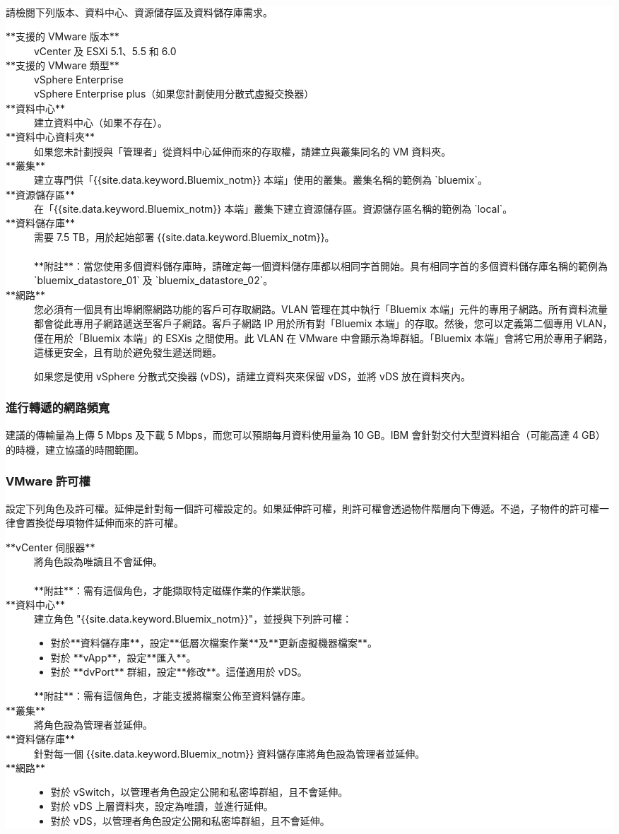 請檢閱下列版本、資料中心、資源儲存區及資料儲存庫需求。

<dl>
<dt>**支援的 VMware 版本**</dt>
<dd>vCenter 及 ESXi 5.1、5.5 和 6.0</dd>
<dt>**支援的 VMware 類型**</dt>
<dd>vSphere Enterprise<br />
vSphere Enterprise plus（如果您計劃使用分散式虛擬交換器）</dd>
<dt>**資料中心**</dt>
<dd>建立資料中心（如果不存在）。</dd>
<dt>**資料中心資料夾**</dt>
<dd>如果您未計劃授與「管理者」從資料中心延伸而來的存取權，請建立與叢集同名的 VM 資料夾。</dd>
<dt>**叢集**</dt>
<dd>建立專門供「{{site.data.keyword.Bluemix_notm}} 本端」使用的叢集。叢集名稱的範例為 `bluemix`。</dd>
<dt>**資源儲存區**</dt>
<dd>在「{{site.data.keyword.Bluemix_notm}} 本端」叢集下建立資源儲存區。資源儲存區名稱的範例為 `local`。</dd>
</dt>**資料儲存庫**</dt>
<dd>需要 7.5 TB，用於起始部署 {{site.data.keyword.Bluemix_notm}}。<br />
<br />
**附註**：當您使用多個資料儲存庫時，請確定每一個資料儲存庫都以相同字首開始。具有相同字首的多個資料儲存庫名稱的範例為 `bluemix_datastore_01` 及 `bluemix_datastore_02`。</dd>
<dt>**網路**</dt>
<dd>您必須有一個具有出埠網際網路功能的客戶可存取網路。VLAN 管理在其中執行「Bluemix 本端」元件的專用子網路。所有資料流量都會從此專用子網路遞送至客戶子網路。客戶子網路 IP 用於所有對「Bluemix 本端」的存取。然後，您可以定義第二個專用 VLAN，僅在用於「Bluemix 本端」的 ESXis 之間使用。此 VLAN 在 VMware 中會顯示為埠群組。「Bluemix 本端」會將它用於專用子網路，這樣更安全，且有助於避免發生遞送問題。
<p>如果您是使用 vSphere 分散式交換器 (vDS)，請建立資料夾來保留 vDS，並將 vDS 放在資料夾內。</p>
</dl>

### 進行轉遞的網路頻寬

建議的傳輸量為上傳 5 Mbps 及下載 5 Mbps，而您可以預期每月資料使用量為 10 GB。IBM 會針對交付大型資料組合（可能高達 4 GB）的時機，建立協議的時間範圍。

### VMware 許可權

設定下列角色及許可權。延伸是針對每一個許可權設定的。如果延伸許可權，則許可權會透過物件階層向下傳遞。不過，子物件的許可權一律會置換從母項物件延伸而來的許可權。

<dl>
<dt>**vCenter 伺服器**</dt>
<dd>將角色設為唯讀且不會延伸。<br />
<br />
**附註**：需有這個角色，才能擷取特定磁碟作業的作業狀態。</dd>
<dt>**資料中心**</dt>
<dd>建立角色 "{{site.data.keyword.Bluemix_notm}}"，並授與下列許可權：
<ul>
<li>對於**資料儲存庫**，設定**低層次檔案作業**及**更新虛擬機器檔案**。</li>
<li>對於 **vApp**，設定**匯入**。</li>
<li>對於 **dvPort** 群組，設定**修改**。這僅適用於 vDS。</li>
</ul>
**附註**：需有這個角色，才能支援將檔案公佈至資料儲存庫。</dd>
<dt>**叢集**</dt>
<dd>將角色設為管理者並延伸。</dd>
<dt>**資料儲存庫**</dt>
<dd>針對每一個 {{site.data.keyword.Bluemix_notm}} 資料儲存庫將角色設為管理者並延伸。</dd>
<dt>**網路**</dt>
<dd><ul>
<li>對於 vSwitch，以管理者角色設定公開和私密埠群組，且不會延伸。</li>
<li>對於 vDS 上層資料夾，設定為唯讀，並進行延伸。</li>
<li>對於 vDS，以管理者角色設定公開和私密埠群組，且不會延伸。</li>
</ul>
</dd>
</dl>
